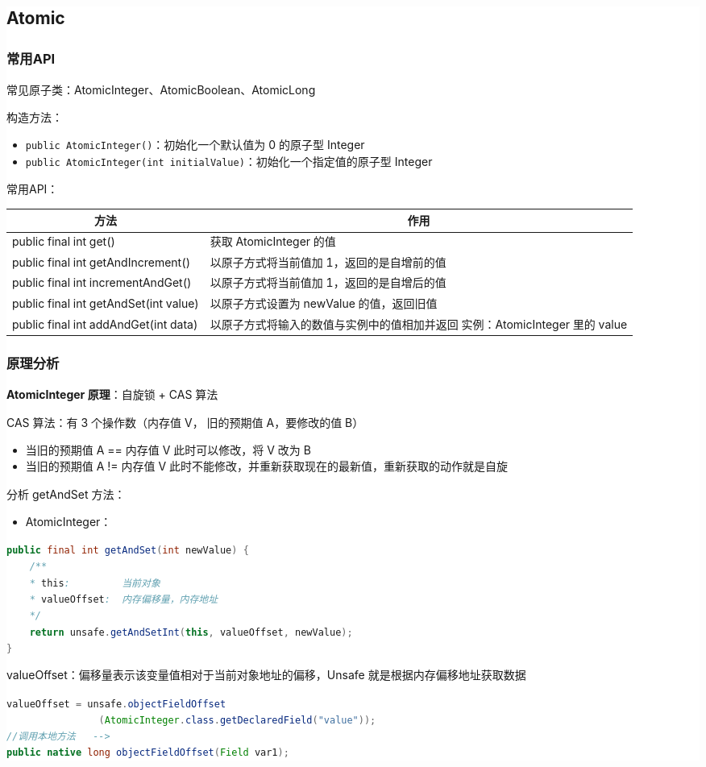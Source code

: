 ## Atomic

### 常用API

常见原子类：AtomicInteger、AtomicBoolean、AtomicLong

构造方法：

- `public AtomicInteger()`：初始化一个默认值为 0 的原子型 Integer
- `public AtomicInteger(int initialValue)`：初始化一个指定值的原子型 Integer

常用API：

| 方法                                  | 作用                                                         |
| ------------------------------------- | ------------------------------------------------------------ |
| public final int get()                | 获取 AtomicInteger 的值                                      |
| public final int getAndIncrement()    | 以原子方式将当前值加 1，返回的是自增前的值                   |
| public final int incrementAndGet()    | 以原子方式将当前值加 1，返回的是自增后的值                   |
| public final int getAndSet(int value) | 以原子方式设置为 newValue 的值，返回旧值                     |
| public final int addAndGet(int data)  | 以原子方式将输入的数值与实例中的值相加并返回 实例：AtomicInteger 里的 value |

### 原理分析

**AtomicInteger 原理**：自旋锁  + CAS 算法

CAS 算法：有 3 个操作数（内存值 V， 旧的预期值 A，要修改的值 B）

- 当旧的预期值 A == 内存值 V  此时可以修改，将 V 改为 B
- 当旧的预期值 A !=  内存值 V  此时不能修改，并重新获取现在的最新值，重新获取的动作就是自旋

分析 getAndSet 方法：

-  AtomicInteger： 

```java
public final int getAndSet(int newValue) {
    /**
    * this: 		当前对象
    * valueOffset:	内存偏移量，内存地址
    */
    return unsafe.getAndSetInt(this, valueOffset, newValue);
}
```

valueOffset：偏移量表示该变量值相对于当前对象地址的偏移，Unsafe 就是根据内存偏移地址获取数据 

```java
valueOffset = unsafe.objectFieldOffset
                (AtomicInteger.class.getDeclaredField("value"));
//调用本地方法   -->
public native long objectFieldOffset(Field var1);
```
